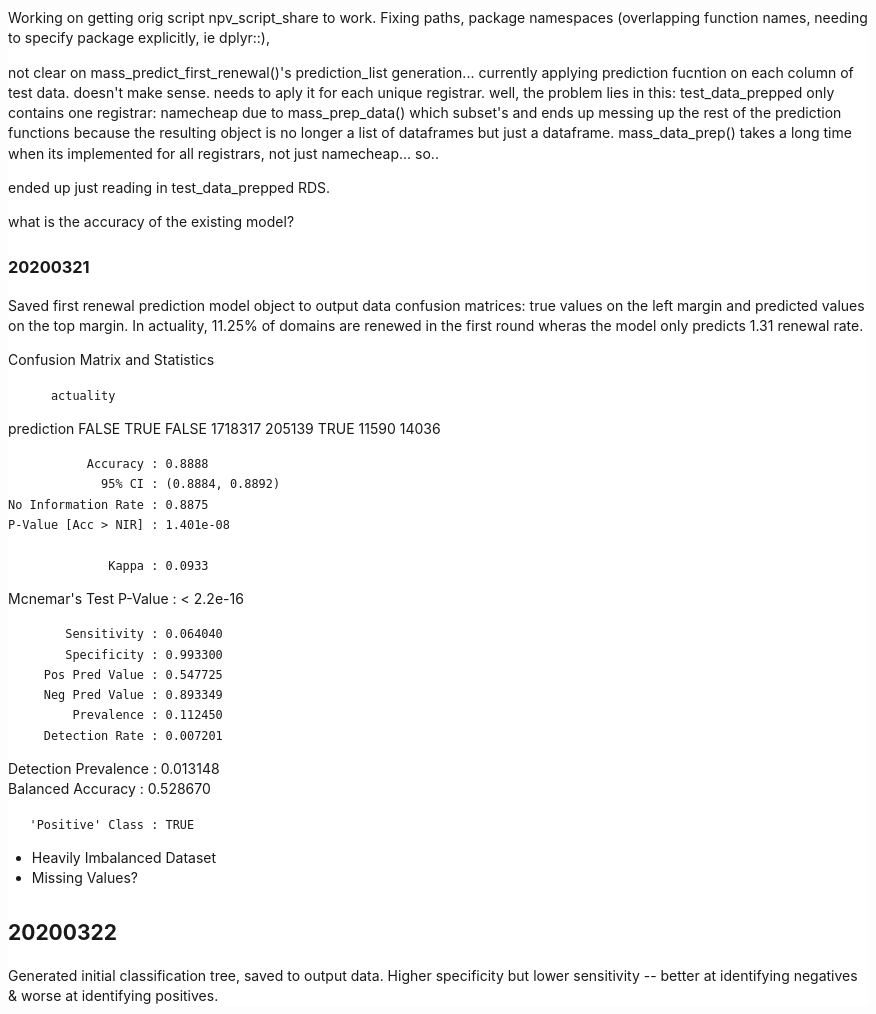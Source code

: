 Working on getting orig script npv_script_share to work. Fixing paths, package namespaces (overlapping function names, needing to specify package explicitly, ie dplyr::), 

not clear on mass_predict_first_renewal()'s prediction_list generation... currently applying prediction fucntion on each column of test data. doesn't make sense. needs to aply it for each unique registrar. well, the problem lies in this: test_data_prepped only contains one registrar: namecheap due to mass_prep_data() which  subset's and ends up messing up the rest of the prediction functions because the resulting object is no longer a list of dataframes but just a dataframe. mass_data_prep() takes a long time when its implemented for all registrars, not just namecheap... so.. 

ended up just reading in test_data_prepped RDS.

what is the accuracy of the existing model?

### 20200321

Saved first renewal prediction model object to output data 
confusion matrices: true values on the left margin and predicted values on the top margin. In actuality, 11.25% of domains are renewed in the first round wheras the model only predicts 1.31 renewal rate.

Confusion Matrix and Statistics

          actuality
prediction   FALSE    TRUE
     FALSE 1718317  205139
     TRUE    11590   14036
                                          
               Accuracy : 0.8888          
                 95% CI : (0.8884, 0.8892)
    No Information Rate : 0.8875          
    P-Value [Acc > NIR] : 1.401e-08       
                                          
                  Kappa : 0.0933          
                                          
 Mcnemar's Test P-Value : < 2.2e-16       
                                          
            Sensitivity : 0.064040        
            Specificity : 0.993300        
         Pos Pred Value : 0.547725        
         Neg Pred Value : 0.893349        
             Prevalence : 0.112450        
         Detection Rate : 0.007201        
   Detection Prevalence : 0.013148        
      Balanced Accuracy : 0.528670        
                                          
       'Positive' Class : TRUE  


* Heavily Imbalanced Dataset
* Missing Values?

## 20200322

Generated initial classification tree, saved to output data.
Higher specificity but lower sensitivity -- better at identifying negatives & worse at identifying positives.
